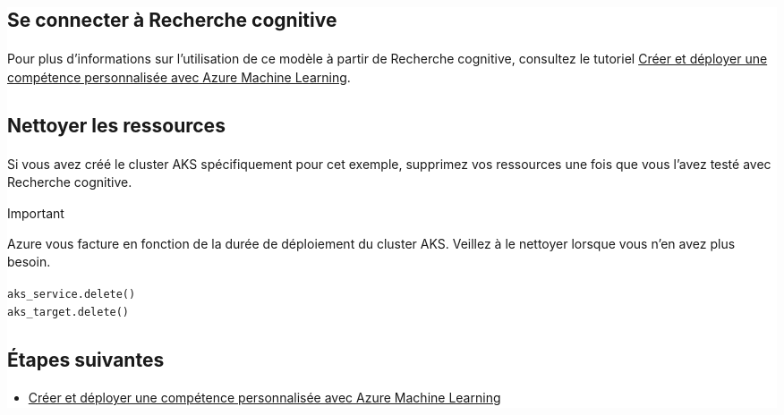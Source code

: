 ## <a name="connect-to-cognitive-search"></a>Se connecter à Recherche cognitive

Pour plus d’informations sur l’utilisation de ce modèle à partir de Recherche cognitive, consultez le tutoriel [Créer et déployer une compétence personnalisée avec Azure Machine Learning](../search/cognitive-search-tutorial-aml-custom-skill.md).

## <a name="clean-up-the-resources"></a>Nettoyer les ressources

Si vous avez créé le cluster AKS spécifiquement pour cet exemple, supprimez vos ressources une fois que vous l’avez testé avec Recherche cognitive.

> [!IMPORTANT]
> Azure vous facture en fonction de la durée de déploiement du cluster AKS. Veillez à le nettoyer lorsque vous n’en avez plus besoin.

```python
aks_service.delete()
aks_target.delete()
```

## <a name="next-steps"></a>Étapes suivantes

* [Créer et déployer une compétence personnalisée avec Azure Machine Learning](../search/cognitive-search-tutorial-aml-custom-skill.md)
